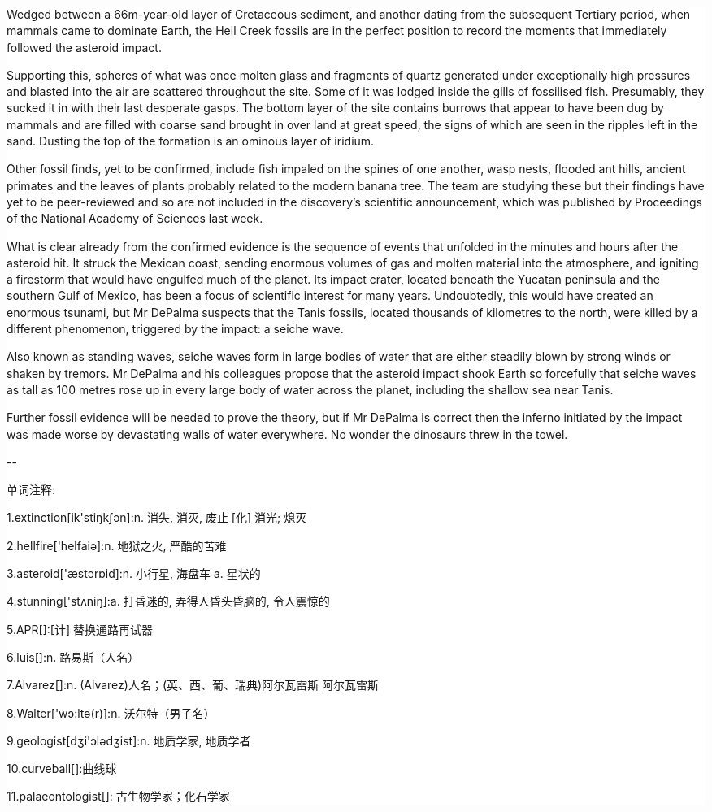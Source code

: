 Wedged between a 66m-year-old layer of Cretaceous sediment, and another dating from the subsequent Tertiary period, when mammals came to dominate Earth, the Hell Creek fossils are in the perfect position to record the moments that immediately followed the asteroid impact. 

Supporting this, spheres of what was once molten glass and fragments of quartz generated under exceptionally high pressures and blasted into the air are scattered throughout the site. Some of it was lodged inside the gills of fossilised fish. Presumably, they sucked it in with their last desperate gasps. The bottom layer of the site contains burrows that appear to have been dug by mammals and are filled with coarse sand brought in over land at great speed, the signs of which are seen in the ripples left in the sand. Dusting the top of the formation is an ominous layer of iridium. 

Other fossil finds, yet to be confirmed, include fish impaled on the spines of one another, wasp nests, flooded ant hills, ancient primates and the leaves of plants probably related to the modern banana tree. The team are studying these but their findings have yet to be peer-reviewed and so are not included in the discovery’s scientific announcement, which was published by Proceedings of the National Academy of Sciences last week. 

What is clear already from the confirmed evidence is the sequence of events that unfolded in the minutes and hours after the asteroid hit. It struck the Mexican coast, sending enormous volumes of gas and molten material into the atmosphere, and igniting a firestorm that would have engulfed much of the planet. Its impact crater, located beneath the Yucatan peninsula and the southern Gulf of Mexico, has been a focus of scientific interest for many years. Undoubtedly, this would have created an enormous tsunami, but Mr DePalma suspects that the Tanis fossils, located thousands of kilometres to the north, were killed by a different phenomenon, triggered by the impact: a seiche wave. 

Also known as standing waves, seiche waves form in large bodies of water that are either steadily blown by strong winds or shaken by tremors. Mr DePalma and his colleagues propose that the asteroid impact shook Earth so forcefully that seiche waves as tall as 100 metres rose up in every large body of water across the planet, including the shallow sea near Tanis. 

Further fossil evidence will be needed to prove the theory, but if Mr DePalma is correct then the inferno initiated by the impact was made worse by devastating walls of water everywhere. No wonder the dinosaurs threw in the towel. 

-- 

 单词注释:

1.extinction[ik'stiŋkʃәn]:n. 消失, 消灭, 废止 [化] 消光; 熄灭 

2.hellfire['helfaiә]:n. 地狱之火, 严酷的苦难 

3.asteroid['æstәrɒid]:n. 小行星, 海盘车 a. 星状的 

4.stunning['stʌniŋ]:a. 打昏迷的, 弄得人昏头昏脑的, 令人震惊的 

5.APR[]:[计] 替换通路再试器 

6.luis[]:n. 路易斯（人名） 

7.Alvarez[]:n. (Alvarez)人名；(英、西、葡、瑞典)阿尔瓦雷斯 阿尔瓦雷斯 

8.Walter['wɔ:ltә(r)]:n. 沃尔特（男子名） 

9.geologist[dʒi'ɔlәdʒist]:n. 地质学家, 地质学者 

10.curveball[]:曲线球 

11.palaeontologist[]: 古生物学家；化石学家 
